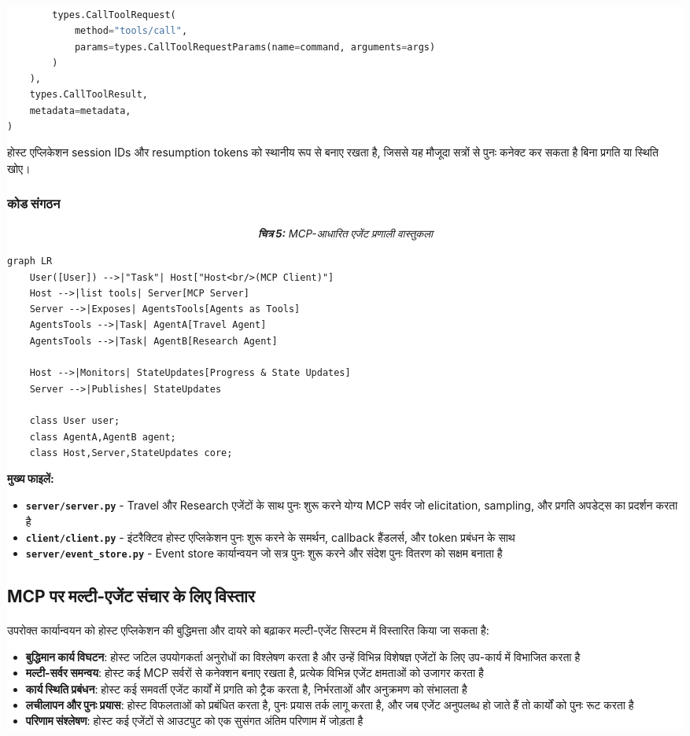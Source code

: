 ```python
        types.CallToolRequest(
            method="tools/call",
            params=types.CallToolRequestParams(name=command, arguments=args)
        )
    ),
    types.CallToolResult,
    metadata=metadata,
)
```

होस्ट एप्लिकेशन session IDs और resumption tokens को स्थानीय रूप से बनाए रखता है, जिससे यह मौजूदा सत्रों से पुनः कनेक्ट कर सकता है बिना प्रगति या स्थिति खोए।

### कोड संगठन

<div align="center" style="font-style: italic; font-size: 0.95em; margin-bottom: 0.5em;">
<strong>चित्र 5:</strong> MCP-आधारित एजेंट प्रणाली वास्तुकला
</div>

```mermaid
graph LR
    User([User]) -->|"Task"| Host["Host<br/>(MCP Client)"]
    Host -->|list tools| Server[MCP Server]
    Server -->|Exposes| AgentsTools[Agents as Tools]
    AgentsTools -->|Task| AgentA[Travel Agent]
    AgentsTools -->|Task| AgentB[Research Agent]

    Host -->|Monitors| StateUpdates[Progress & State Updates]
    Server -->|Publishes| StateUpdates

    class User user;
    class AgentA,AgentB agent;
    class Host,Server,StateUpdates core;
```

**मुख्य फाइलें:**

- **`server/server.py`** - Travel और Research एजेंटों के साथ पुनः शुरू करने योग्य MCP सर्वर जो elicitation, sampling, और प्रगति अपडेट्स का प्रदर्शन करता है
- **`client/client.py`** - इंटरैक्टिव होस्ट एप्लिकेशन पुनः शुरू करने के समर्थन, callback हैंडलर्स, और token प्रबंधन के साथ
- **`server/event_store.py`** - Event store कार्यान्वयन जो सत्र पुनः शुरू करने और संदेश पुनः वितरण को सक्षम बनाता है

## MCP पर मल्टी-एजेंट संचार के लिए विस्तार

उपरोक्त कार्यान्वयन को होस्ट एप्लिकेशन की बुद्धिमत्ता और दायरे को बढ़ाकर मल्टी-एजेंट सिस्टम में विस्तारित किया जा सकता है:

- **बुद्धिमान कार्य विघटन**: होस्ट जटिल उपयोगकर्ता अनुरोधों का विश्लेषण करता है और उन्हें विभिन्न विशेषज्ञ एजेंटों के लिए उप-कार्य में विभाजित करता है
- **मल्टी-सर्वर समन्वय**: होस्ट कई MCP सर्वरों से कनेक्शन बनाए रखता है, प्रत्येक विभिन्न एजेंट क्षमताओं को उजागर करता है
- **कार्य स्थिति प्रबंधन**: होस्ट कई समवर्ती एजेंट कार्यों में प्रगति को ट्रैक करता है, निर्भरताओं और अनुक्रमण को संभालता है
- **लचीलापन और पुनः प्रयास**: होस्ट विफलताओं को प्रबंधित करता है, पुनः प्रयास तर्क लागू करता है, और जब एजेंट अनुपलब्ध हो जाते हैं तो कार्यों को पुनः रूट करता है
- **परिणाम संश्लेषण**: होस्ट कई एजेंटों से आउटपुट को एक सुसंगत अंतिम परिणाम में जोड़ता है
